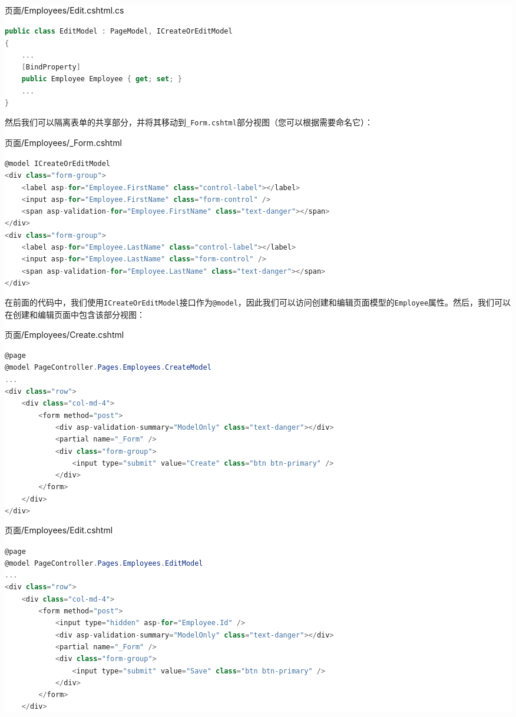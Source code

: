 页面/Employees/Edit.cshtml.cs

```cs
public class EditModel : PageModel, ICreateOrEditModel
{
    ...
    [BindProperty]
    public Employee Employee { get; set; }
    ...
}
```

然后我们可以隔离表单的共享部分，并将其移动到`_Form.cshtml`部分视图（您可以根据需要命名它）：

页面/Employees/_Form.cshtml

```cs
@model ICreateOrEditModel
<div class="form-group">
    <label asp-for="Employee.FirstName" class="control-label"></label>
    <input asp-for="Employee.FirstName" class="form-control" />
    <span asp-validation-for="Employee.FirstName" class="text-danger"></span>
</div>
<div class="form-group">
    <label asp-for="Employee.LastName" class="control-label"></label>
    <input asp-for="Employee.LastName" class="form-control" />
    <span asp-validation-for="Employee.LastName" class="text-danger"></span>
</div>
```

在前面的代码中，我们使用`ICreateOrEditModel`接口作为`@model`，因此我们可以访问创建和编辑页面模型的`Employee`属性。然后，我们可以在创建和编辑页面中包含该部分视图：

页面/Employees/Create.cshtml

```cs
@page
@model PageController.Pages.Employees.CreateModel
...
<div class="row">
    <div class="col-md-4">
        <form method="post">
            <div asp-validation-summary="ModelOnly" class="text-danger"></div>
            <partial name="_Form" />
            <div class="form-group">
                <input type="submit" value="Create" class="btn btn-primary" />
            </div>
        </form>
    </div>
</div>
```

页面/Employees/Edit.cshtml

```cs
@page
@model PageController.Pages.Employees.EditModel
...
<div class="row">
    <div class="col-md-4">
        <form method="post">
            <input type="hidden" asp-for="Employee.Id" />
            <div asp-validation-summary="ModelOnly" class="text-danger"></div>
            <partial name="_Form" />
            <div class="form-group">
                <input type="submit" value="Save" class="btn btn-primary" />
            </div>
        </form>
    </div>
```